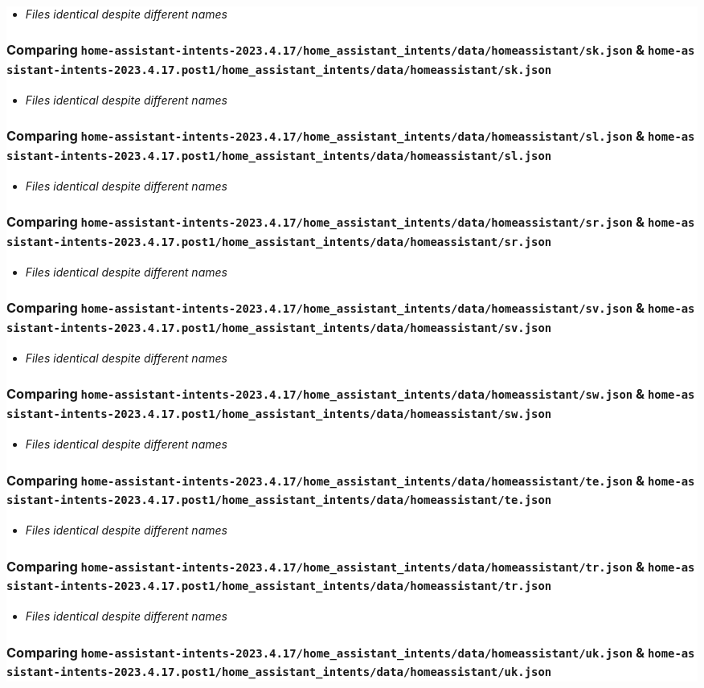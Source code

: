  * *Files identical despite different names*

### Comparing `home-assistant-intents-2023.4.17/home_assistant_intents/data/homeassistant/sk.json` & `home-assistant-intents-2023.4.17.post1/home_assistant_intents/data/homeassistant/sk.json`

 * *Files identical despite different names*

### Comparing `home-assistant-intents-2023.4.17/home_assistant_intents/data/homeassistant/sl.json` & `home-assistant-intents-2023.4.17.post1/home_assistant_intents/data/homeassistant/sl.json`

 * *Files identical despite different names*

### Comparing `home-assistant-intents-2023.4.17/home_assistant_intents/data/homeassistant/sr.json` & `home-assistant-intents-2023.4.17.post1/home_assistant_intents/data/homeassistant/sr.json`

 * *Files identical despite different names*

### Comparing `home-assistant-intents-2023.4.17/home_assistant_intents/data/homeassistant/sv.json` & `home-assistant-intents-2023.4.17.post1/home_assistant_intents/data/homeassistant/sv.json`

 * *Files identical despite different names*

### Comparing `home-assistant-intents-2023.4.17/home_assistant_intents/data/homeassistant/sw.json` & `home-assistant-intents-2023.4.17.post1/home_assistant_intents/data/homeassistant/sw.json`

 * *Files identical despite different names*

### Comparing `home-assistant-intents-2023.4.17/home_assistant_intents/data/homeassistant/te.json` & `home-assistant-intents-2023.4.17.post1/home_assistant_intents/data/homeassistant/te.json`

 * *Files identical despite different names*

### Comparing `home-assistant-intents-2023.4.17/home_assistant_intents/data/homeassistant/tr.json` & `home-assistant-intents-2023.4.17.post1/home_assistant_intents/data/homeassistant/tr.json`

 * *Files identical despite different names*

### Comparing `home-assistant-intents-2023.4.17/home_assistant_intents/data/homeassistant/uk.json` & `home-assistant-intents-2023.4.17.post1/home_assistant_intents/data/homeassistant/uk.json`

